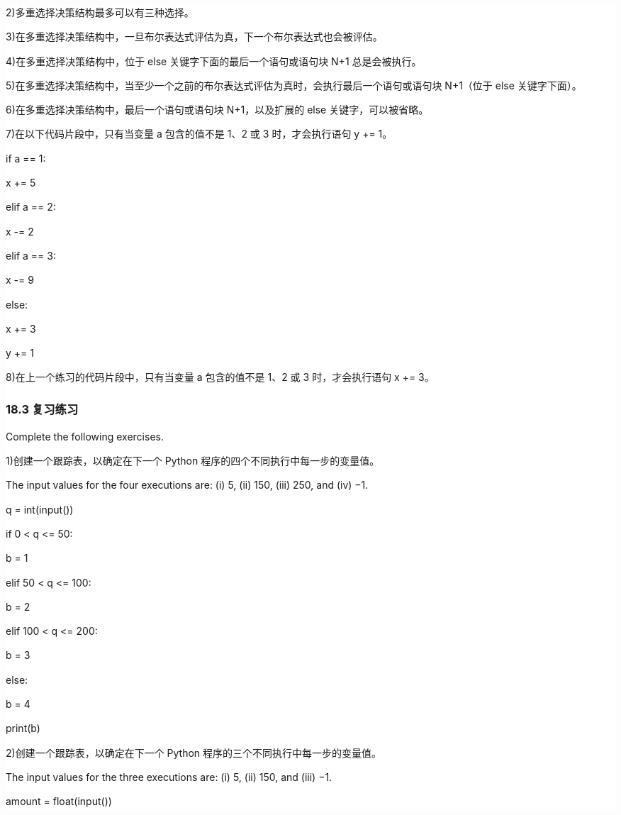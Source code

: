 2)多重选择决策结构最多可以有三种选择。

3)在多重选择决策结构中，一旦布尔表达式评估为真，下一个布尔表达式也会被评估。

4)在多重选择决策结构中，位于 else 关键字下面的最后一个语句或语句块 N+1 总是会被执行。

5)在多重选择决策结构中，当至少一个之前的布尔表达式评估为真时，会执行最后一个语句或语句块 N+1（位于 else 关键字下面）。

6)在多重选择决策结构中，最后一个语句或语句块 N+1，以及扩展的 else 关键字，可以被省略。

7)在以下代码片段中，只有当变量 a 包含的值不是 1、2 或 3 时，才会执行语句 y += 1。

if a == 1:

x += 5

elif a == 2:

x -= 2

elif a == 3:

x -= 9

else:

x += 3

y += 1

8)在上一个练习的代码片段中，只有当变量 a 包含的值不是 1、2 或 3 时，才会执行语句 x += 3。

### 18.3 复习练习

Complete the following exercises.

1)创建一个跟踪表，以确定在下一个 Python 程序的四个不同执行中每一步的变量值。

The input values for the four executions are: (i) 5, (ii) 150, (iii) 250, and (iv) −1.

q = int(input())

if 0 < q <= 50:

b = 1

elif 50 < q <= 100:

b = 2

elif 100 < q <= 200:

b = 3

else:

b = 4

print(b)

2)创建一个跟踪表，以确定在下一个 Python 程序的三个不同执行中每一步的变量值。

The input values for the three executions are: (i) 5, (ii) 150, and (iii) −1.

amount = float(input())
